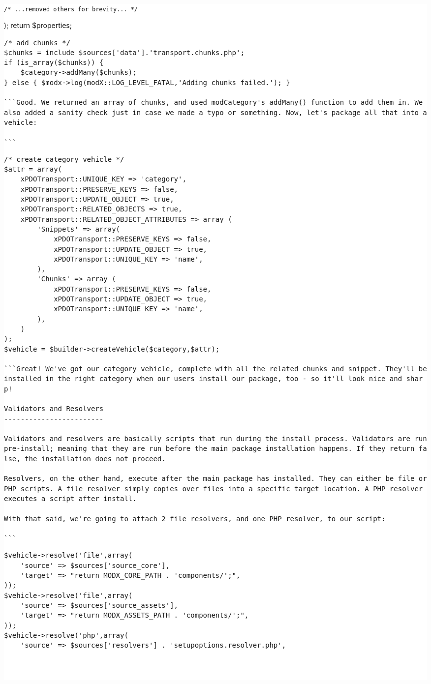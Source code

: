     /* ...removed others for brevity... */
);
return $properties;

```Simple enough. And now on to the chunks:

```
<pre class="brush: php">
/* add chunks */
$chunks = include $sources['data'].'transport.chunks.php';
if (is_array($chunks)) {
    $category->addMany($chunks);
} else { $modx->log(modX::LOG_LEVEL_FATAL,'Adding chunks failed.'); }

```Good. We returned an array of chunks, and used modCategory's addMany() function to add them in. We also added a sanity check just in case we made a typo or something. Now, let's package all that into a vehicle:

```
<pre class="brush: php">
/* create category vehicle */
$attr = array(
    xPDOTransport::UNIQUE_KEY => 'category',
    xPDOTransport::PRESERVE_KEYS => false,
    xPDOTransport::UPDATE_OBJECT => true,
    xPDOTransport::RELATED_OBJECTS => true,
    xPDOTransport::RELATED_OBJECT_ATTRIBUTES => array (
        'Snippets' => array(
            xPDOTransport::PRESERVE_KEYS => false,
            xPDOTransport::UPDATE_OBJECT => true,
            xPDOTransport::UNIQUE_KEY => 'name',
        ),
        'Chunks' => array (
            xPDOTransport::PRESERVE_KEYS => false,
            xPDOTransport::UPDATE_OBJECT => true,
            xPDOTransport::UNIQUE_KEY => 'name',
        ),
    )
);
$vehicle = $builder->createVehicle($category,$attr);

```Great! We've got our category vehicle, complete with all the related chunks and snippet. They'll be installed in the right category when our users install our package, too - so it'll look nice and sharp!

Validators and Resolvers
------------------------

Validators and resolvers are basically scripts that run during the install process. Validators are run pre-install; meaning that they are run before the main package installation happens. If they return false, the installation does not proceed.

Resolvers, on the other hand, execute after the main package has installed. They can either be file or PHP scripts. A file resolver simply copies over files into a specific target location. A PHP resolver executes a script after install.

With that said, we're going to attach 2 file resolvers, and one PHP resolver, to our script:

```
<pre class="brush: php">
$vehicle->resolve('file',array(
    'source' => $sources['source_core'],
    'target' => "return MODX_CORE_PATH . 'components/';",
));
$vehicle->resolve('file',array(
    'source' => $sources['source_assets'],
    'target' => "return MODX_ASSETS_PATH . 'components/';",
));
$vehicle->resolve('php',array(
    'source' => $sources['resolvers'] . 'setupoptions.resolver.php',